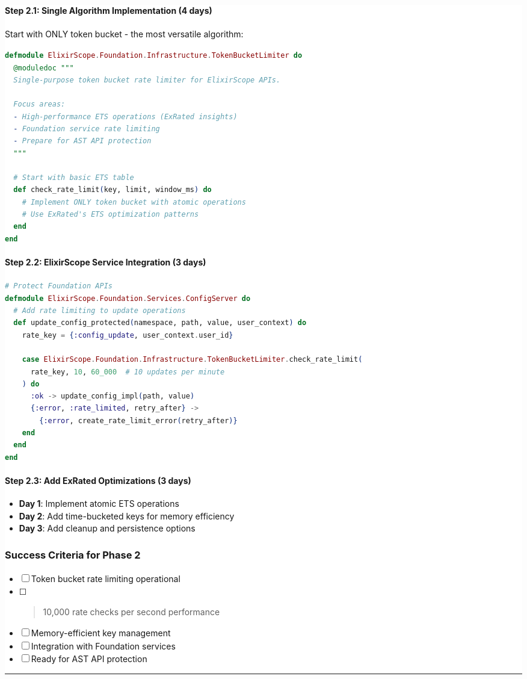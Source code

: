 #### Step 2.1: Single Algorithm Implementation (4 days)
Start with ONLY token bucket - the most versatile algorithm:

```elixir
defmodule ElixirScope.Foundation.Infrastructure.TokenBucketLimiter do
  @moduledoc """
  Single-purpose token bucket rate limiter for ElixirScope APIs.
  
  Focus areas:
  - High-performance ETS operations (ExRated insights)
  - Foundation service rate limiting
  - Prepare for AST API protection
  """
  
  # Start with basic ETS table
  def check_rate_limit(key, limit, window_ms) do
    # Implement ONLY token bucket with atomic operations
    # Use ExRated's ETS optimization patterns
  end
end
```

#### Step 2.2: ElixirScope Service Integration (3 days)
```elixir
# Protect Foundation APIs
defmodule ElixirScope.Foundation.Services.ConfigServer do
  # Add rate limiting to update operations
  def update_config_protected(namespace, path, value, user_context) do
    rate_key = {:config_update, user_context.user_id}
    
    case ElixirScope.Foundation.Infrastructure.TokenBucketLimiter.check_rate_limit(
      rate_key, 10, 60_000  # 10 updates per minute
    ) do
      :ok -> update_config_impl(path, value)
      {:error, :rate_limited, retry_after} -> 
        {:error, create_rate_limit_error(retry_after)}
    end
  end
end
```

#### Step 2.3: Add ExRated Optimizations (3 days)
- **Day 1**: Implement atomic ETS operations
- **Day 2**: Add time-bucketed keys for memory efficiency
- **Day 3**: Add cleanup and persistence options

### Success Criteria for Phase 2
- [ ] Token bucket rate limiting operational
- [ ] > 10,000 rate checks per second performance
- [ ] Memory-efficient key management
- [ ] Integration with Foundation services
- [ ] Ready for AST API protection

---